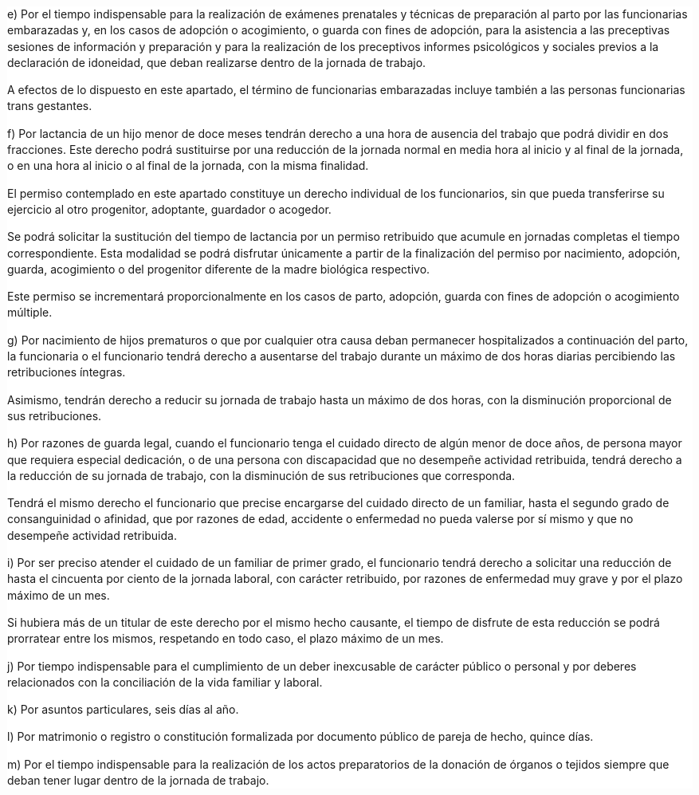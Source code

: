 e) Por el tiempo indispensable para la realización de exámenes prenatales y técnicas de preparación al parto por las funcionarias embarazadas y, en los casos de adopción o acogimiento, o guarda con fines de adopción, para la asistencia a las preceptivas sesiones de información y preparación y para la realización de los preceptivos informes psicológicos y sociales previos a la declaración de idoneidad, que deban realizarse dentro de la jornada de trabajo.

A efectos de lo dispuesto en este apartado, el término de funcionarias embarazadas incluye también a las personas funcionarias trans gestantes.

f) Por lactancia de un hijo menor de doce meses tendrán derecho a una hora de ausencia del trabajo que podrá dividir en dos fracciones. Este derecho podrá sustituirse por una reducción de la jornada normal en media hora al inicio y al final de la jornada, o en una hora al inicio o al final de la jornada, con la misma finalidad.

El permiso contemplado en este apartado constituye un derecho individual de los funcionarios, sin que pueda transferirse su ejercicio al otro progenitor, adoptante, guardador o acogedor.

Se podrá solicitar la sustitución del tiempo de lactancia por un permiso retribuido que acumule en jornadas completas el tiempo correspondiente. Esta modalidad se podrá disfrutar únicamente a partir de la finalización del permiso por nacimiento, adopción, guarda, acogimiento o del progenitor diferente de la madre biológica respectivo.

Este permiso se incrementará proporcionalmente en los casos de parto, adopción, guarda con fines de adopción o acogimiento múltiple.

g) Por nacimiento de hijos prematuros o que por cualquier otra causa deban permanecer hospitalizados a continuación del parto, la funcionaria o el funcionario tendrá derecho a ausentarse del trabajo durante un máximo de dos horas diarias percibiendo las retribuciones íntegras.

Asimismo, tendrán derecho a reducir su jornada de trabajo hasta un máximo de dos horas, con la disminución proporcional de sus retribuciones.

h) Por razones de guarda legal, cuando el funcionario tenga el cuidado directo de algún menor de doce años, de persona mayor que requiera especial dedicación, o de una persona con discapacidad que no desempeñe actividad retribuida, tendrá derecho a la reducción de su jornada de trabajo, con la disminución de sus retribuciones que corresponda.

Tendrá el mismo derecho el funcionario que precise encargarse del cuidado directo de un familiar, hasta el segundo grado de consanguinidad o afinidad, que por razones de edad, accidente o enfermedad no pueda valerse por sí mismo y que no desempeñe actividad retribuida.

i) Por ser preciso atender el cuidado de un familiar de primer grado, el funcionario tendrá derecho a solicitar una reducción de hasta el cincuenta por ciento de la jornada laboral, con carácter retribuido, por razones de enfermedad muy grave y por el plazo máximo de un mes.

Si hubiera más de un titular de este derecho por el mismo hecho causante, el tiempo de disfrute de esta reducción se podrá prorratear entre los mismos, respetando en todo caso, el plazo máximo de un mes.

j) Por tiempo indispensable para el cumplimiento de un deber inexcusable de carácter público o personal y por deberes relacionados con la conciliación de la vida familiar y laboral.

k) Por asuntos particulares, seis días al año.

l) Por matrimonio o registro o constitución formalizada por documento público de pareja de hecho, quince días.

m) Por el tiempo indispensable para la realización de los actos preparatorios de la donación de órganos o tejidos siempre que deban tener lugar dentro de la jornada de trabajo.
